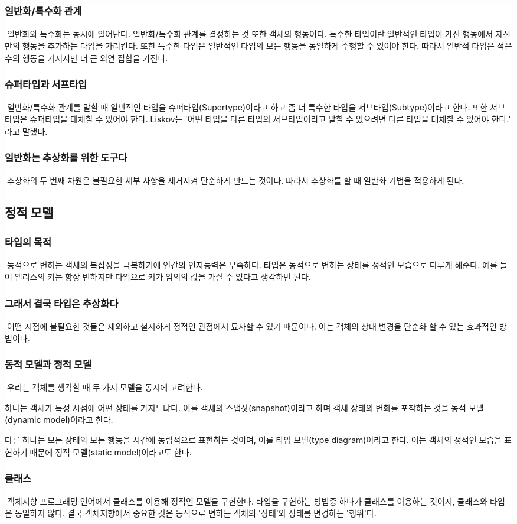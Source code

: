 ### 일반화/특수화 관계
&nbsp;일반화와 특수화는 동시에 일어난다. 일반화/특수화 관계를 결정하는 것 또한 객체의 행동이다. 특수한 타입이란 일반적인 타입이 가진 행동에서 자신만의 행동을 추가하는 타입을 가리킨다. 또한 특수한 타입은 일반적인 타입의 모든 행동을 동일하게 수행할 수 있어야 한다. 따라서 일반적 타입은 적은 수의 행동을 가지지만 더 큰 외연 집합을 가진다.

### 슈퍼타입과 서프타입
&nbsp;일반화/특수화 관계를 말할 때 일반적인 타입을 슈퍼타입(Supertype)이라고 하고 좀 더 특수한 타입을 서브타입(Subtype)이라고 한다. 또한 서브타입은 슈퍼타입을 대체할 수 있어야 한다. Liskov는 '어떤 타입을 다른 타입의 서브타입이라고 말할 수 있으려면 다른 타입을 대체할 수 있어야 한다.' 라고 말했다.

### 일반화는 추상화를 위한 도구다
&nbsp;추상화의 두 번째 차원은 불필요한 세부 사항을 제거시켜 단순하게 만드는 것이다. 따라서 추상화를 할 때 일반화 기법을 적용하게 된다.

## 정적 모델

### 타입의 목적
&nbsp;동적으로 변하는 객체의 복잡성을 극복하기에 인간의 인지능력은 부족하다. 타입은 동적으로 변하는 상태를 정적인 모습으로 다루게 해준다. 예를 들어 앨리스의 키는 항상 변하지만 타입으로 키가 임의의 값을 가질 수 있다고 생각하면 된다.

### 그래서 결국 타입은 추상화다
&nbsp;어떤 시점에 불필요한 것들은 제외하고 철저하게 정적인 관점에서 묘사할 수 있기 때문이다. 이는 객체의 상태 변경을 단순화 할 수 있는 효과적인 방법이다.

### 동적 모델과 정적 모델
&nbsp;우리는 객체를 생각할 때 두 가지 모델을 동시에 고려한다.

하나는 객체가 특정 시점에 어떤 상태를 가지느냐다. 이를 객체의 스냅샷(snapshot)이라고 하며 객체 상태의 변화를 포착하는 것을 동적 모델(dynamic model)이라고 한다.

다른 하나는 모든 상태와 모든 행동을 시간에 동립적으로 표현하는 것이며, 이를 타입 모델(type diagram)이라고 한다. 이는 객체의 정적인 모습을 표현하기 때문에 정적 모델(static model)이라고도 한다.

### 클래스
&nbsp;객체지향 프로그래밍 언어에서 클래스를 이용해 정적인 모델을 구현한다. 타입을 구현하는 방법중 하나가 클래스를 이용하는 것이지, 클래스와 타입은 동일하지 않다. 결국 객체지향에서 중요한 것은 동적으로 변하는 객체의 '상태'와 상태를 변경하는 '행위'다.